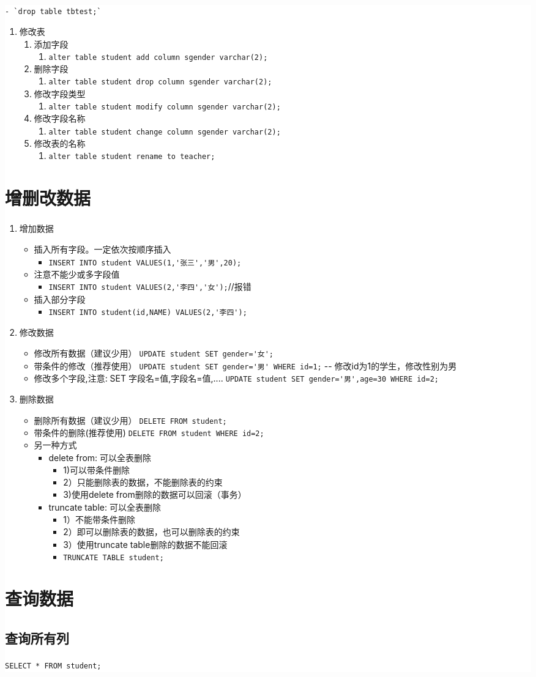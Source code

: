 	- `drop table tbtest;`
	
1. 修改表
	1. 添加字段
		1. `alter table student add column sgender varchar(2);`
	2. 删除字段
		1. `alter table student drop column sgender varchar(2);`
	2. 修改字段类型
		1. `alter table student modify column sgender varchar(2);`
	2. 修改字段名称
		1. `alter table student change column sgender varchar(2);`
	2. 修改表的名称
		1. `alter table student rename to teacher;`


# 增删改数据
1. 增加数据
	- 插入所有字段。一定依次按顺序插入
		- `INSERT INTO student VALUES(1,'张三','男',20);`
	- 注意不能少或多字段值
		- `INSERT INTO student VALUES(2,'李四','女');`//报错
	- 插入部分字段
		- `INSERT INTO student(id,NAME) VALUES(2,'李四');`

1. 修改数据
	- 修改所有数据（建议少用）
		`UPDATE student SET gender='女';`
	- 带条件的修改（推荐使用）
		`UPDATE student SET gender='男' WHERE id=1;` -- 修改id为1的学生，修改性别为男
	- 修改多个字段,注意: SET 字段名=值,字段名=值,....
		`UPDATE student SET gender='男',age=30 WHERE id=2;`
1. 删除数据
	- 删除所有数据（建议少用）
		`DELETE FROM student;`
	- 带条件的删除(推荐使用)
		`DELETE FROM student WHERE id=2;`
	-  另一种方式
		- delete from: 可以全表删除      
			- 1)可以带条件删除  
			- 2）只能删除表的数据，不能删除表的约束     
			- 3)使用delete from删除的数据可以回滚（事务）
		- truncate table: 可以全表删除   
			- 1）不能带条件删除 
			- 2）即可以删除表的数据，也可以删除表的约束 
			- 3）使用truncate table删除的数据不能回滚
			- `TRUNCATE TABLE student;`

# 查询数据
## 查询所有列
`SELECT * FROM student;`
